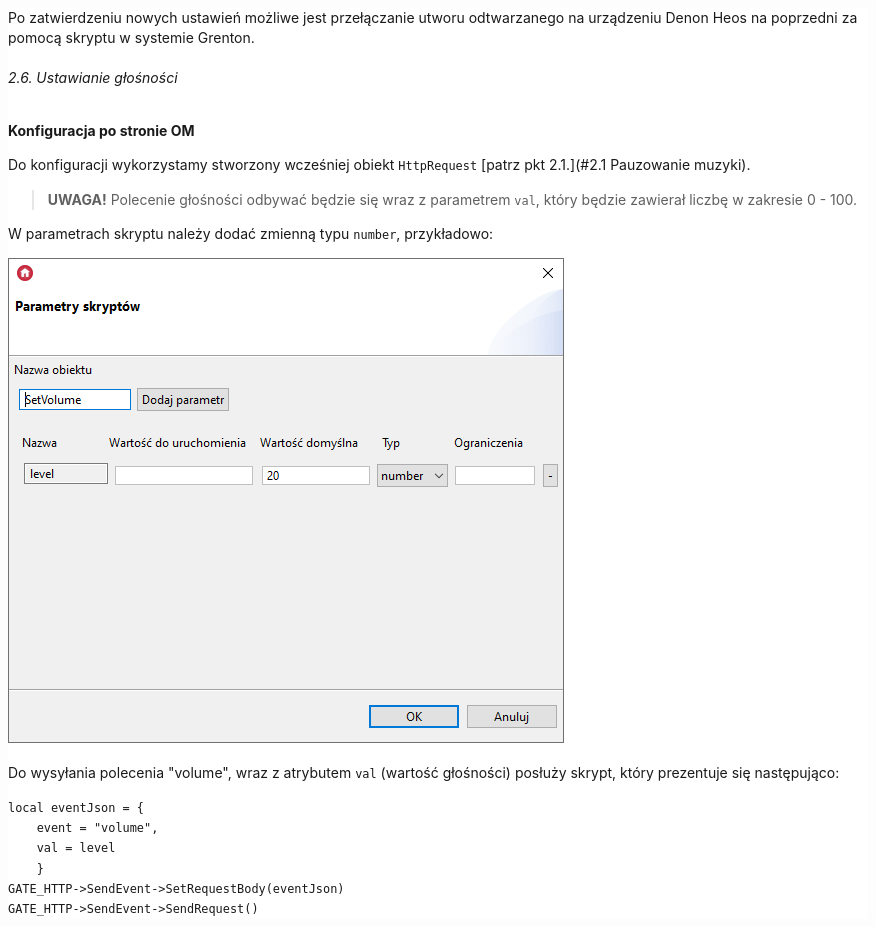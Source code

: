 
Po zatwierdzeniu nowych ustawień możliwe jest przełączanie utworu odtwarzanego na urządzeniu Denon Heos na poprzedni za pomocą skryptu w systemie Grenton. 



###### 2.6. Ustawianie głośności

**Konfiguracja po stronie OM**

Do konfiguracji wykorzystamy stworzony wcześniej obiekt `HttpRequest` [patrz pkt 2.1.](#2.1 Pauzowanie muzyki).

>**UWAGA!**
>Polecenie głośności odbywać będzie się wraz z parametrem `val`, który będzie zawierał liczbę w zakresie 0 - 100.

W parametrach skryptu należy dodać zmienną typu `number`, przykładowo:

![](img15.png)

Do wysyłania polecenia "volume", wraz z atrybutem `val` (wartość głośności) posłuży skrypt, który prezentuje się następująco:

```
local eventJson = {
	event = "volume",
	val = level
	}
GATE_HTTP->SendEvent->SetRequestBody(eventJson)
GATE_HTTP->SendEvent->SendRequest()
```
